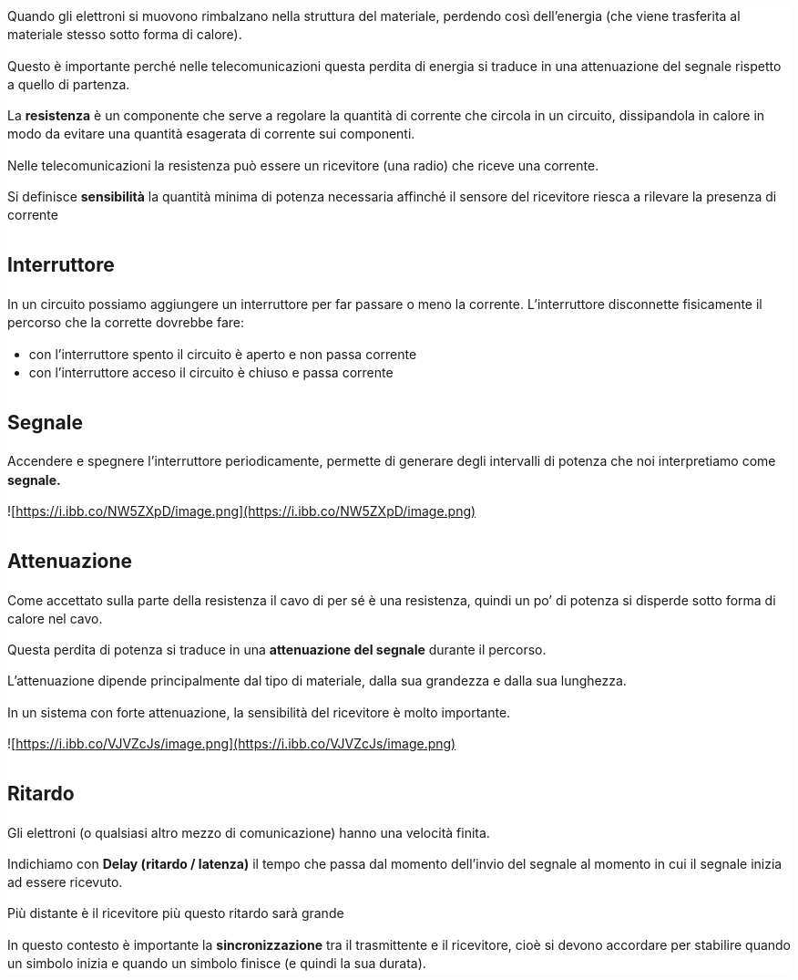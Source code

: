 Quando gli elettroni si muovono rimbalzano nella struttura del materiale, perdendo così dell’energia (che viene trasferita al materiale stesso sotto forma di calore).

Questo è importante perché nelle telecomunicazioni questa perdita di energia si traduce in una attenuazione del segnale rispetto a quello di partenza.

La **resistenza** è un componente che serve a regolare la quantità di corrente che circola in un circuito, dissipandola in calore in modo da evitare una quantità esagerata di corrente sui componenti.

Nelle telecomunicazioni la resistenza può essere un ricevitore (una radio) che riceve una corrente.

Si definisce **sensibilità** la quantità minima di potenza necessaria affinché il sensore del ricevitore riesca a rilevare la presenza di corrente

## Interruttore

In un circuito possiamo aggiungere un interruttore per far passare o meno la corrente. L’interruttore disconnette fisicamente il percorso che la corrette dovrebbe fare:

- con l’interruttore spento il circuito è aperto e non passa corrente
- con l’interruttore acceso il circuito è chiuso e passa corrente

## Segnale

Accendere e spegnere l’interruttore periodicamente, permette di generare degli intervalli di potenza che noi interpretiamo come **segnale.**

![https://i.ibb.co/NW5ZXpD/image.png](https://i.ibb.co/NW5ZXpD/image.png)

## Attenuazione

Come accettato sulla parte della resistenza il cavo di per sé è una resistenza, quindi un po’ di potenza si disperde sotto forma di calore nel cavo.

Questa perdita di potenza si traduce in una **attenuazione del segnale** durante il percorso.

L’attenuazione dipende principalmente dal tipo di materiale, dalla sua grandezza e dalla sua lunghezza.

In un sistema con forte attenuazione, la sensibilità del ricevitore è molto importante.

![https://i.ibb.co/VJVZcJs/image.png](https://i.ibb.co/VJVZcJs/image.png)

## Ritardo

Gli elettroni (o qualsiasi altro mezzo di comunicazione) hanno una velocità finita.

Indichiamo con **Delay (ritardo / latenza)** il tempo che passa dal momento dell’invio del segnale al momento in cui il segnale inizia ad essere ricevuto.

Più distante è il ricevitore più questo ritardo sarà grande

In questo contesto è importante la **sincronizzazione** tra il trasmittente e il ricevitore, cioè si devono accordare per stabilire quando un simbolo inizia e quando un simbolo finisce (e quindi la sua durata).
